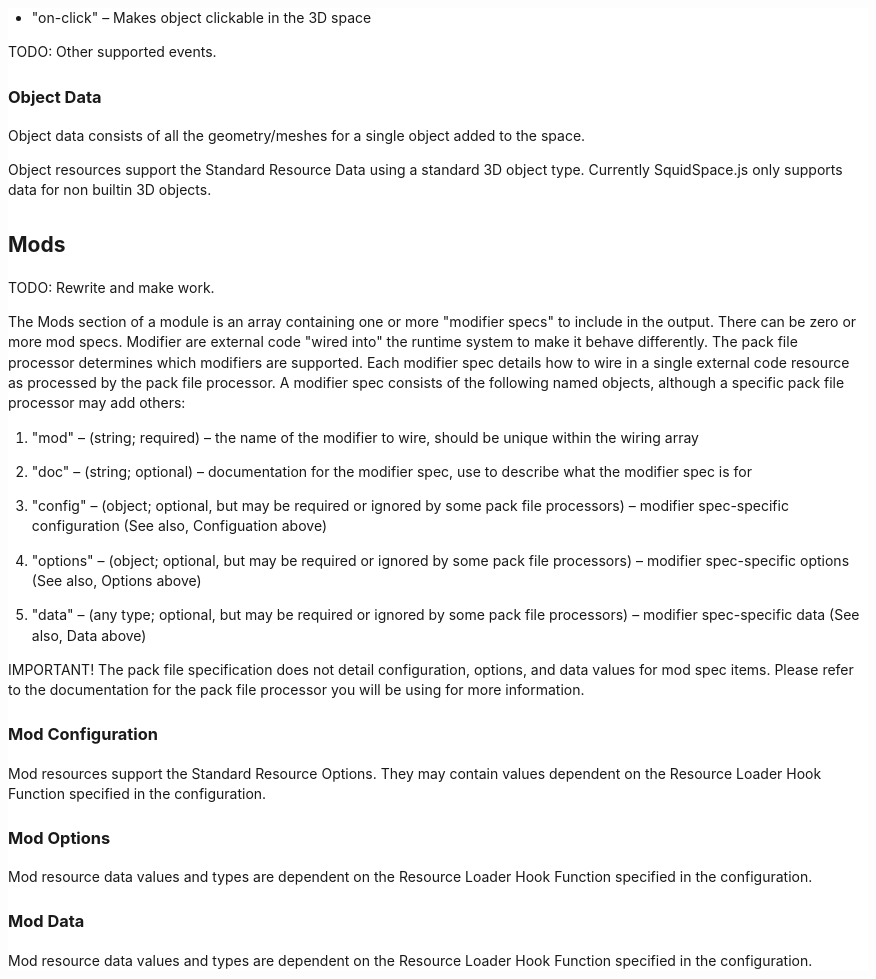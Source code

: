 * "on-click" – Makes object clickable in the 3D space

TODO: Other supported events.

### Object Data

Object data consists of all the geometry/meshes for a single object added to the space.

Object resources support the Standard Resource Data using a standard 3D object type. Currently SquidSpace.js only supports data for non builtin 3D objects.

## Mods

TODO: Rewrite and make work.

The Mods section of a module is an array containing one or more "modifier specs" to include in the output. There can be zero or more mod specs. Modifier are external code "wired into" the runtime system to make it behave differently. The pack file processor determines which modifiers are supported. Each modifier spec details how to wire in a single external code resource as processed by the pack file processor. A modifier spec consists of the following named objects, although a specific pack file processor may add others:

1. "mod" – (string; required) – the name of the modifier to wire, should be unique within the wiring array 

2. "doc" – (string; optional) – documentation for the modifier spec, use to describe what the modifier spec is for 

3. "config" – (object; optional, but may be required or ignored by some pack file processors) – modifier spec-specific configuration (See also, Configuation above)

4. "options" – (object; optional, but may be required or ignored by some pack file processors) – modifier spec-specific options (See also, Options above)

5. "data" – (any type; optional, but may be required or ignored by some pack file processors) – modifier spec-specific data (See also, Data above)

IMPORTANT! The pack file specification does not detail configuration, options, and data values for mod spec items. Please refer to the documentation for the pack file processor you will be using for more information.

### Mod Configuration

Mod resources support the Standard Resource Options. They may contain values dependent on the Resource Loader Hook Function specified in the configuration.

### Mod Options

Mod resource data values and types are dependent on the Resource Loader Hook Function specified in the configuration.

### Mod Data

Mod resource data values and types are dependent on the Resource Loader Hook Function specified in the configuration.
